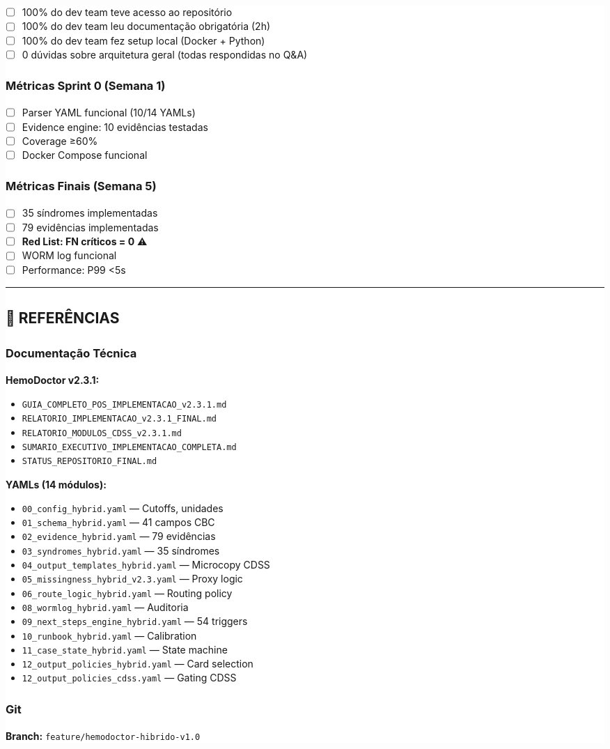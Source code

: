 - [ ] 100% do dev team teve acesso ao repositório
- [ ] 100% do dev team leu documentação obrigatória (2h)
- [ ] 100% do dev team fez setup local (Docker + Python)
- [ ] 0 dúvidas sobre arquitetura geral (todas respondidas no Q&A)

### Métricas Sprint 0 (Semana 1)

- [ ] Parser YAML funcional (10/14 YAMLs)
- [ ] Evidence engine: 10 evidências testadas
- [ ] Coverage ≥60%
- [ ] Docker Compose funcional

### Métricas Finais (Semana 5)

- [ ] 35 síndromes implementadas
- [ ] 79 evidências implementadas
- [ ] **Red List: FN críticos = 0** ⚠️
- [ ] WORM log funcional
- [ ] Performance: P99 <5s

---

## 🔗 REFERÊNCIAS

### Documentação Técnica

**HemoDoctor v2.3.1:**
- `GUIA_COMPLETO_POS_IMPLEMENTACAO_v2.3.1.md`
- `RELATORIO_IMPLEMENTACAO_v2.3.1_FINAL.md`
- `RELATORIO_MODULOS_CDSS_v2.3.1.md`
- `SUMARIO_EXECUTIVO_IMPLEMENTACAO_COMPLETA.md`
- `STATUS_REPOSITORIO_FINAL.md`

**YAMLs (14 módulos):**
- `00_config_hybrid.yaml` — Cutoffs, unidades
- `01_schema_hybrid.yaml` — 41 campos CBC
- `02_evidence_hybrid.yaml` — 79 evidências
- `03_syndromes_hybrid.yaml` — 35 síndromes
- `04_output_templates_hybrid.yaml` — Microcopy CDSS
- `05_missingness_hybrid_v2.3.yaml` — Proxy logic
- `06_route_logic_hybrid.yaml` — Routing policy
- `08_wormlog_hybrid.yaml` — Auditoria
- `09_next_steps_engine_hybrid.yaml` — 54 triggers
- `10_runbook_hybrid.yaml` — Calibration
- `11_case_state_hybrid.yaml` — State machine
- `12_output_policies_hybrid.yaml` — Card selection
- `12_output_policies_cdss.yaml` — Gating CDSS

### Git

**Branch:** `feature/hemodoctor-hibrido-v1.0`

